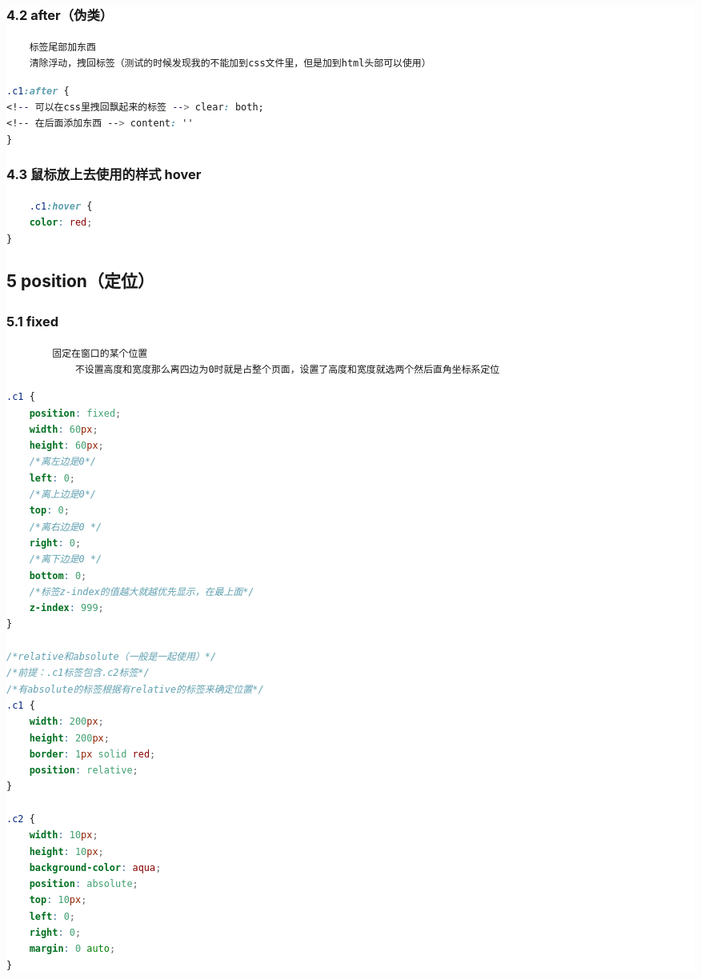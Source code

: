 ### 4.2 after（伪类）

		标签尾部加东西
		清除浮动，拽回标签（测试的时候发现我的不能加到css文件里，但是加到html头部可以使用）

```css
.c1:after {
<!-- 可以在css里拽回飘起来的标签 --> clear: both;
<!-- 在后面添加东西 --> content: ''
}
```

### 4.3 鼠标放上去使用的样式 hover

```css
    .c1:hover {
    color: red;
}
```

## 5 position（定位）

### 5.1 fixed

			固定在窗口的某个位置
				不设置高度和宽度那么离四边为0时就是占整个页面，设置了高度和宽度就选两个然后直角坐标系定位

```css
.c1 {
    position: fixed;
    width: 60px;
    height: 60px;
    /*离左边是0*/
    left: 0;
    /*离上边是0*/
    top: 0;
    /*离右边是0 */
    right: 0;
    /*离下边是0 */
    bottom: 0;
    /*标签z-index的值越大就越优先显示，在最上面*/
    z-index: 999;
}

/*relative和absolute（一般是一起使用）*/
/*前提：.c1标签包含.c2标签*/
/*有absolute的标签根据有relative的标签来确定位置*/
.c1 {
    width: 200px;
    height: 200px;
    border: 1px solid red;
    position: relative;
}

.c2 {
    width: 10px;
    height: 10px;
    background-color: aqua;
    position: absolute;
    top: 10px;
    left: 0;
    right: 0;
    margin: 0 auto;
}

```